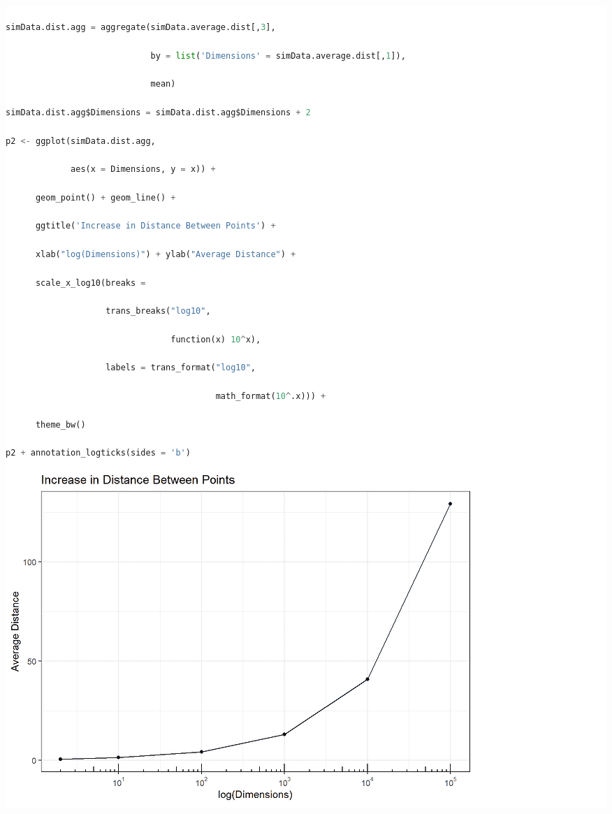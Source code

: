 ```py

simData.dist.agg = aggregate(simData.average.dist[,3],

                             by = list('Dimensions' = simData.average.dist[,1]),

                             mean)

simData.dist.agg$Dimensions = simData.dist.agg$Dimensions + 2

p2 <- ggplot(simData.dist.agg,

             aes(x = Dimensions, y = x)) +

      geom_point() + geom_line() +

      ggtitle('Increase in Distance Between Points') +

      xlab("log(Dimensions)") + ylab("Average Distance") +

      scale_x_log10(breaks =

                    trans_breaks("log10",

                                 function(x) 10^x),

                    labels = trans_format("log10",

                                          math_format(10^.x))) +

      theme_bw()

p2 + annotation_logticks(sides = 'b')
```

![download-7](img/715f795e714fdb474c75b40cf658e212.png)
